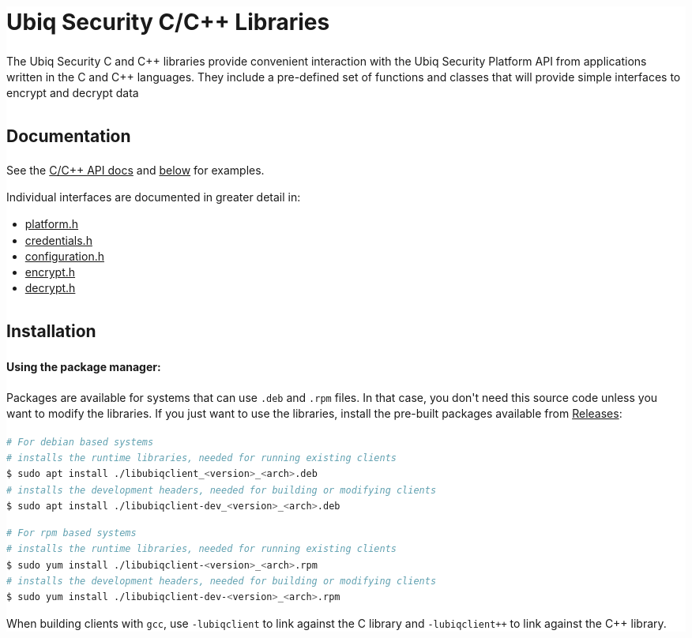 # Ubiq Security C/C++ Libraries


The Ubiq Security C and C++ libraries provide convenient interaction with the
Ubiq Security Platform API from applications written in the C and C++ languages.
They include a pre-defined set of functions and classes that will provide
simple interfaces to encrypt and decrypt data


## Documentation

See the [C/C++ API docs](https://dev.ubiqsecurity.com/docs/api) and
[below](#usage) for examples.

Individual interfaces are documented in greater detail in:
* [platform.h](https://gitlab.com/ubiqsecurity/ubiq-c-cpp/-/blob/master/src/include/ubiq/platform.h)
* [credentials.h](https://gitlab.com/ubiqsecurity/ubiq-c-cpp/-/blob/master/src/include/ubiq/platform/credentials.h)
* [configuration.h](https://gitlab.com/ubiqsecurity/ubiq-c-cpp/-/blob/master/src/include/ubiq/platform/configuration.h)
* [encrypt.h](https://gitlab.com/ubiqsecurity/ubiq-c-cpp/-/blob/master/src/include/ubiq/platform/encrypt.h)
* [decrypt.h](https://gitlab.com/ubiqsecurity/ubiq-c-cpp/-/blob/master/src/include/ubiq/platform/decrypt.h)

## Installation

#### Using the package manager:

Packages are available for systems that can use `.deb` and `.rpm` files. In that case,
you don't need this source code unless you want to modify the libraries. If you
just want to use the libraries, install the pre-built packages available from
[Releases](https://gitlab.com/ubiqsecurity/ubiq-c-cpp/-/releases):

```sh
# For debian based systems
# installs the runtime libraries, needed for running existing clients
$ sudo apt install ./libubiqclient_<version>_<arch>.deb
# installs the development headers, needed for building or modifying clients
$ sudo apt install ./libubiqclient-dev_<version>_<arch>.deb
```
```sh
# For rpm based systems
# installs the runtime libraries, needed for running existing clients
$ sudo yum install ./libubiqclient-<version>_<arch>.rpm
# installs the development headers, needed for building or modifying clients
$ sudo yum install ./libubiqclient-dev-<version>_<arch>.rpm
```


When building clients with `gcc`, use `-lubiqclient` to link against the C
library and `-lubiqclient++` to link against the C++ library.
